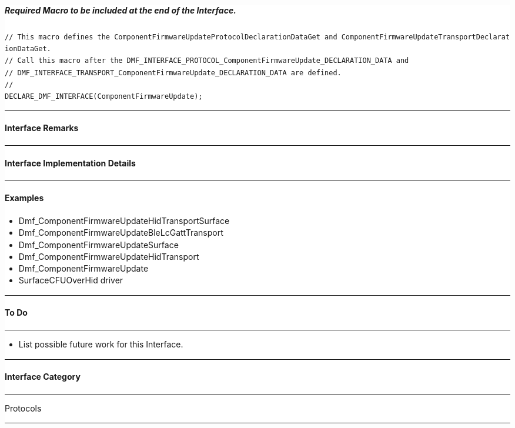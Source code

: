 ##### Required Macro to be included at the end of the Interface.

````
// This macro defines the ComponentFirmwareUpdateProtocolDeclarationDataGet and ComponentFirmwareUpdateTransportDeclarationDataGet.
// Call this macro after the DMF_INTERFACE_PROTOCOL_ComponentFirmwareUpdate_DECLARATION_DATA and
// DMF_INTERFACE_TRANSPORT_ComponentFirmwareUpdate_DECLARATION_DATA are defined.
//
DECLARE_DMF_INTERFACE(ComponentFirmwareUpdate);

````

-----------------------------------------------------------------------------------------------------------------------------------

#### Interface Remarks



-----------------------------------------------------------------------------------------------------------------------------------

#### Interface Implementation Details

-----------------------------------------------------------------------------------------------------------------------------------

#### Examples

* Dmf_ComponentFirmwareUpdateHidTransportSurface
* Dmf_ComponentFirmwareUpdateBleLcGattTransport
* Dmf_ComponentFirmwareUpdateSurface
* Dmf_ComponentFirmwareUpdateHidTransport
* Dmf_ComponentFirmwareUpdate
* SurfaceCFUOverHid driver

-----------------------------------------------------------------------------------------------------------------------------------

#### To Do

-----------------------------------------------------------------------------------------------------------------------------------

* List possible future work for this Interface.

-----------------------------------------------------------------------------------------------------------------------------------
#### Interface Category

-----------------------------------------------------------------------------------------------------------------------------------

Protocols

-----------------------------------------------------------------------------------------------------------------------------------

